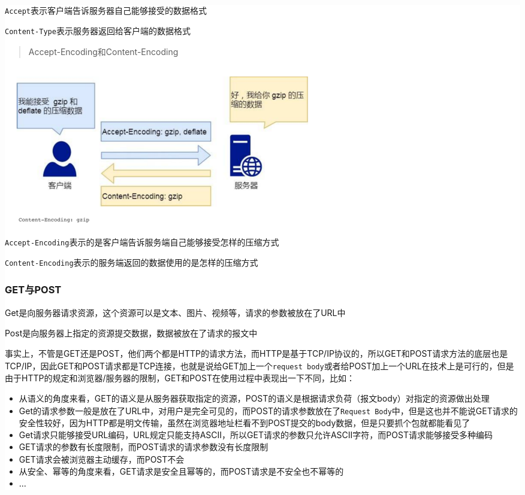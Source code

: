 `Accept`表示客户端告诉服务器自己能够接受的数据格式

`Content-Type`表示服务器返回给客户端的数据格式



> Accept-Encoding和Content-Encoding

<img src="../../image/ComputerNetwork/image-20211110133220937.png" alt="image-20211110133220937" style="zoom:50%;" />

`Accept-Encoding`表示的是客户端告诉服务端自己能够接受怎样的压缩方式

`Content-Encoding`表示的服务端返回的数据使用的是怎样的压缩方式



### GET与POST

Get是向服务器请求资源，这个资源可以是文本、图片、视频等，请求的参数被放在了URL中

Post是向服务器上指定的资源提交数据，数据被放在了请求的报文中

事实上，不管是GET还是POST，他们两个都是HTTP的请求方法，而HTTP是基于TCP/IP协议的，所以GET和POST请求方法的底层也是TCP/IP，因此GET和POST请求都是TCP连接，也就是说给GET加上一个`request body`或者给POST加上一个URL在技术上是可行的，但是由于HTTP的规定和浏览器/服务器的限制，GET和POST在使用过程中表现出一下不同，比如：

- 从语义的角度来看，GET的语义是从服务器获取指定的资源，POST的语义是根据请求负荷（报文body）对指定的资源做出处理
- Get的请求参数一般是放在了URL中，对用户是完全可见的，而POST的请求参数放在了`Request Body`中，但是这也并不能说GET请求的安全性较好，因为HTTP都是明文传输，虽然在浏览器地址栏看不到POST提交的body数据，但是只要抓个包就都能看见了
- Get请求只能够接受URL编码，URL规定只能支持ASCII，所以GET请求的参数只允许ASCII字符，而POST请求能够接受多种编码
- GET请求的参数有长度限制，而POST请求的请求参数没有长度限制
- GET请求会被浏览器主动缓存，而POST不会
- 从安全、幂等的角度来看，GET请求是安全且幂等的，而POST请求是不安全也不幂等的
- ...

